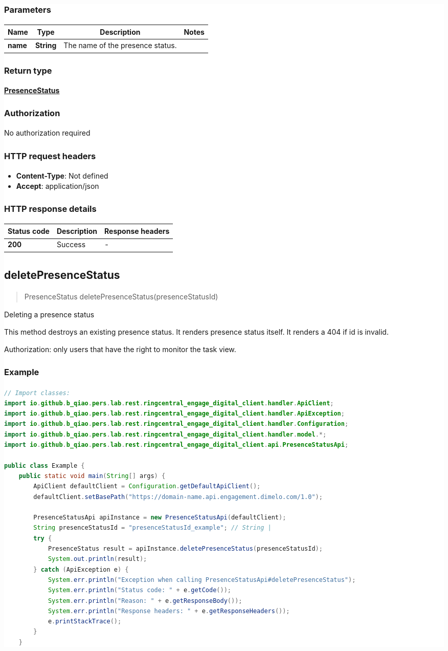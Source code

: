 ### Parameters


| Name | Type | Description  | Notes |
|------------- | ------------- | ------------- | -------------|
| **name** | **String**| The name of the presence status. | |

### Return type

[**PresenceStatus**](PresenceStatus.md)

### Authorization

No authorization required

### HTTP request headers

- **Content-Type**: Not defined
- **Accept**: application/json

### HTTP response details
| Status code | Description | Response headers |
|-------------|-------------|------------------|
| **200** | Success |  -  |


## deletePresenceStatus

> PresenceStatus deletePresenceStatus(presenceStatusId)

Deleting a presence status

This method destroys an existing presence status. It renders presence status itself. It renders a 404 if id is invalid.

Authorization​: only users that have the right to monitor the task view.

### Example

```java
// Import classes:
import io.github.b_qiao.pers.lab.rest.ringcentral_engage_digital_client.handler.ApiClient;
import io.github.b_qiao.pers.lab.rest.ringcentral_engage_digital_client.handler.ApiException;
import io.github.b_qiao.pers.lab.rest.ringcentral_engage_digital_client.handler.Configuration;
import io.github.b_qiao.pers.lab.rest.ringcentral_engage_digital_client.handler.model.*;
import io.github.b_qiao.pers.lab.rest.ringcentral_engage_digital_client.api.PresenceStatusApi;

public class Example {
    public static void main(String[] args) {
        ApiClient defaultClient = Configuration.getDefaultApiClient();
        defaultClient.setBasePath("https://domain-name.api.engagement.dimelo.com/1.0");

        PresenceStatusApi apiInstance = new PresenceStatusApi(defaultClient);
        String presenceStatusId = "presenceStatusId_example"; // String | 
        try {
            PresenceStatus result = apiInstance.deletePresenceStatus(presenceStatusId);
            System.out.println(result);
        } catch (ApiException e) {
            System.err.println("Exception when calling PresenceStatusApi#deletePresenceStatus");
            System.err.println("Status code: " + e.getCode());
            System.err.println("Reason: " + e.getResponseBody());
            System.err.println("Response headers: " + e.getResponseHeaders());
            e.printStackTrace();
        }
    }
```